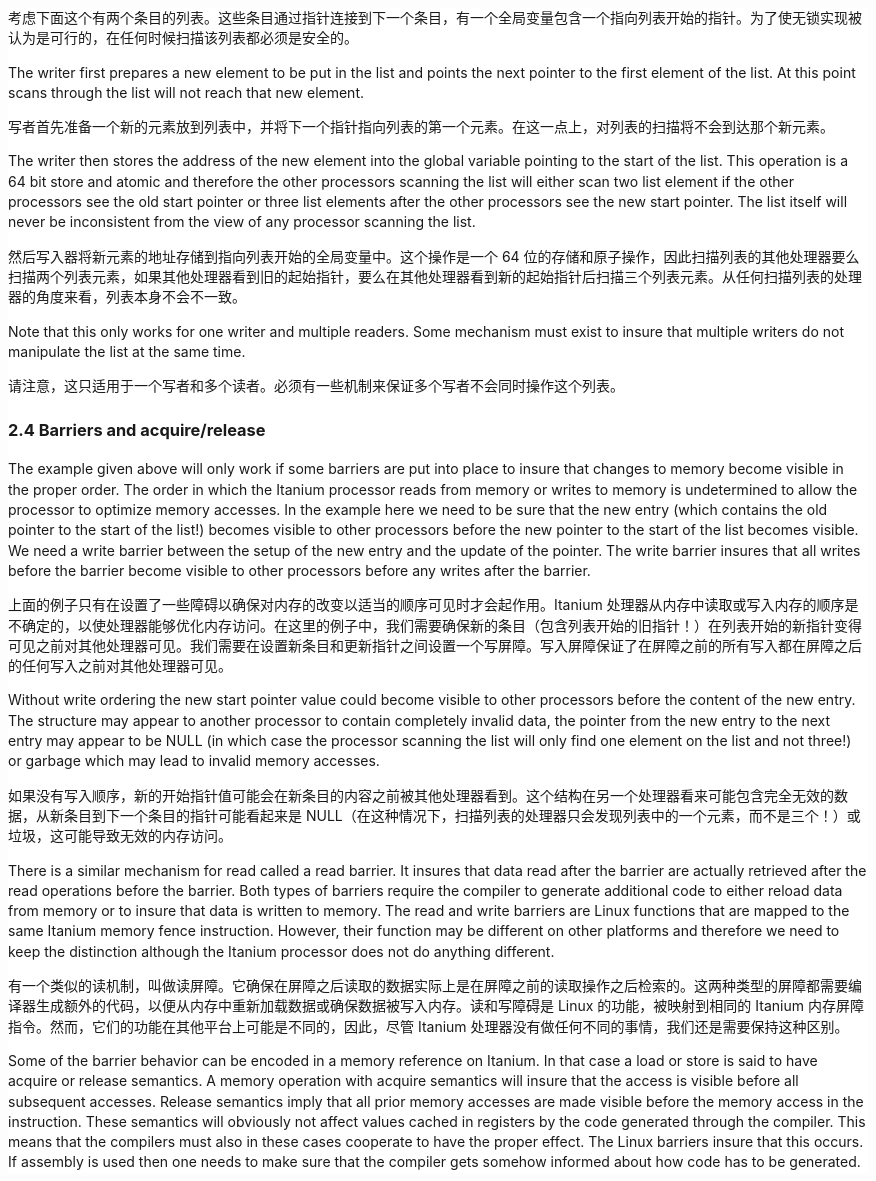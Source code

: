 考虑下面这个有两个条目的列表。这些条目通过指针连接到下一个条目，有一个全局变量包含一个指向列表开始的指针。为了使无锁实现被认为是可行的，在任何时候扫描该列表都必须是安全的。

The writer first prepares a new element to be put in the list and points the next pointer to the first element of the list. At this point scans through the list will not reach that new element.

写者首先准备一个新的元素放到列表中，并将下一个指针指向列表的第一个元素。在这一点上，对列表的扫描将不会到达那个新元素。

The writer then stores the address of the new element into the global variable pointing to the start of the list. This operation is a 64 bit store and atomic and therefore the other processors scanning the list will either scan two list element if the other processors see the old start pointer or three list elements after the other processors see the new start pointer. The list itself will never be inconsistent from the view of any processor scanning the list.

然后写入器将新元素的地址存储到指向列表开始的全局变量中。这个操作是一个 64 位的存储和原子操作，因此扫描列表的其他处理器要么扫描两个列表元素，如果其他处理器看到旧的起始指针，要么在其他处理器看到新的起始指针后扫描三个列表元素。从任何扫描列表的处理器的角度来看，列表本身不会不一致。

Note that this only works for one writer and multiple readers. Some mechanism must exist to insure that multiple writers do not manipulate the list at the same time.

请注意，这只适用于一个写者和多个读者。必须有一些机制来保证多个写者不会同时操作这个列表。

### 2.4 Barriers and acquire/release
The example given above will only work if some barriers are put into place to insure that changes to memory become visible in the proper order. The order in which the Itanium processor reads from memory or writes to memory is undetermined to allow the processor to optimize memory accesses. In the example here we need to be sure that the new entry (which contains the old pointer to the start of the list!) becomes visible to other processors before the new pointer to the start of the list becomes visible. We need a write barrier between the setup of the new entry and the update of the pointer. The write barrier insures that all writes before the barrier become visible to other processors before any writes after the barrier.

上面的例子只有在设置了一些障碍以确保对内存的改变以适当的顺序可见时才会起作用。Itanium 处理器从内存中读取或写入内存的顺序是不确定的，以使处理器能够优化内存访问。在这里的例子中，我们需要确保新的条目（包含列表开始的旧指针！）在列表开始的新指针变得可见之前对其他处理器可见。我们需要在设置新条目和更新指针之间设置一个写屏障。写入屏障保证了在屏障之前的所有写入都在屏障之后的任何写入之前对其他处理器可见。

Without write ordering the new start pointer value could become visible to other processors before the content of the new entry. The structure may appear to another processor to contain completely invalid data, the pointer from the new entry to the next entry may appear to be NULL (in which case the processor scanning the list will only find one element on the list and not three!) or garbage which may lead to invalid memory accesses.

如果没有写入顺序，新的开始指针值可能会在新条目的内容之前被其他处理器看到。这个结构在另一个处理器看来可能包含完全无效的数据，从新条目到下一个条目的指针可能看起来是 NULL（在这种情况下，扫描列表的处理器只会发现列表中的一个元素，而不是三个！）或垃圾，这可能导致无效的内存访问。

There is a similar mechanism for read called a read barrier. It insures that data read after the barrier are actually retrieved after the read operations before the barrier. Both types of barriers require the compiler to generate additional code to either reload data from memory or to insure that data is written to memory. The read and write barriers are Linux functions that are mapped to the same Itanium memory fence instruction. However, their function may be different on other platforms and therefore we need to keep the distinction although the Itanium processor does not do anything different.

有一个类似的读机制，叫做读屏障。它确保在屏障之后读取的数据实际上是在屏障之前的读取操作之后检索的。这两种类型的屏障都需要编译器生成额外的代码，以便从内存中重新加载数据或确保数据被写入内存。读和写障碍是 Linux 的功能，被映射到相同的 Itanium 内存屏障指令。然而，它们的功能在其他平台上可能是不同的，因此，尽管 Itanium 处理器没有做任何不同的事情，我们还是需要保持这种区别。

Some of the barrier behavior can be encoded in a memory reference on Itanium. In that case a load or store is said to have acquire or release semantics. A memory operation with acquire semantics will insure that the access is visible before all subsequent accesses. Release semantics imply that all prior memory accesses are made visible before the memory access in the instruction. These semantics will obviously not affect values cached in registers by the code generated through the compiler. This means that the compilers must also in these cases cooperate to have the proper effect. The Linux barriers insure that this occurs.  If assembly is used then one needs to make sure that the compiler gets somehow informed about how code has to be generated.
